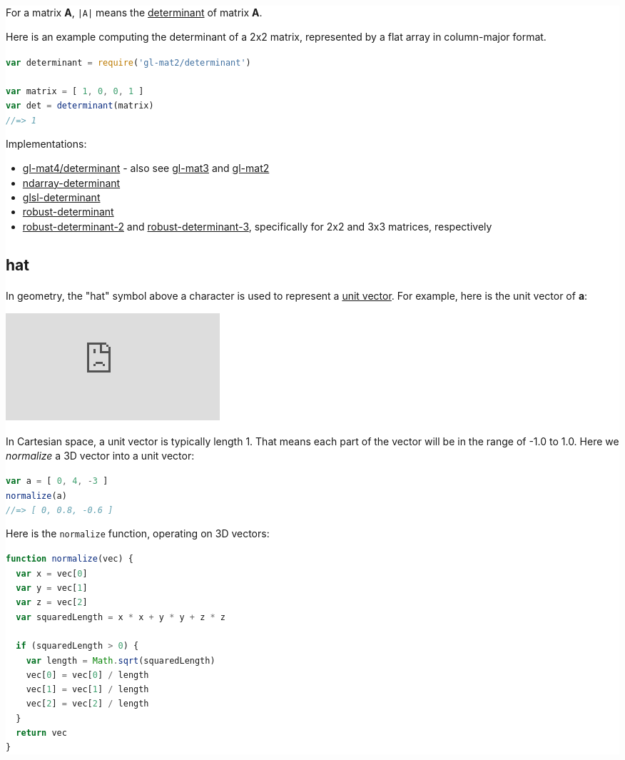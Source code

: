 

For a matrix **A**, `|A|` means the [determinant](https://en.wikipedia.org/wiki/Determinant) of matrix **A**.

Here is an example computing the determinant of a 2x2 matrix, represented by a flat array in column-major format.

```js
var determinant = require('gl-mat2/determinant')

var matrix = [ 1, 0, 0, 1 ]
var det = determinant(matrix)
//=> 1
```

Implementations:

- [gl-mat4/determinant](https://github.com/stackgl/gl-mat4/blob/c2e2de728fe7eba592f74cd02266100cc21ec89a/determinant.js) - also see [gl-mat3](https://github.com/stackgl/gl-mat3) and [gl-mat2](https://github.com/stackgl/gl-mat2)
- [ndarray-determinant](https://www.npmjs.com/package/ndarray-determinant)
- [glsl-determinant](https://www.npmjs.com/package/glsl-determinant)
- [robust-determinant](https://www.npmjs.com/package/robust-determinant)
- [robust-determinant-2](https://www.npmjs.com/package/robust-determinant-2) and [robust-determinant-3](https://www.npmjs.com/package/robust-determinant-3), specifically for 2x2 and 3x3 matrices, respectively

## hat

In geometry, the "hat" symbol above a character is used to represent a [unit vector](https://en.wikipedia.org/wiki/Unit_vector). For example, here is the unit vector of **a**:

![hat](http://latex.codecogs.com/svg.latex?%5Chat%7B%5Cmathbf%7Ba%7D%7D)



In Cartesian space, a unit vector is typically length 1. That means each part of the vector will be in the range of -1.0 to 1.0. Here we *normalize* a 3D vector into a unit vector:

```js
var a = [ 0, 4, -3 ]
normalize(a)
//=> [ 0, 0.8, -0.6 ]
```

Here is the `normalize` function, operating on 3D vectors:

```js
function normalize(vec) {
  var x = vec[0]
  var y = vec[1]
  var z = vec[2]
  var squaredLength = x * x + y * y + z * z

  if (squaredLength > 0) {
    var length = Math.sqrt(squaredLength)
    vec[0] = vec[0] / length
    vec[1] = vec[1] / length
    vec[2] = vec[2] / length
  }
  return vec
}
```


[1]: http://mimosa-pudica.net/improved-oren-nayar.html#images
[2]: http://buzzard.ups.edu/courses/2007spring/projects/million-paper.pdf
[3]: https://www.math.washington.edu/~morrow/464_12/fft.pdf
